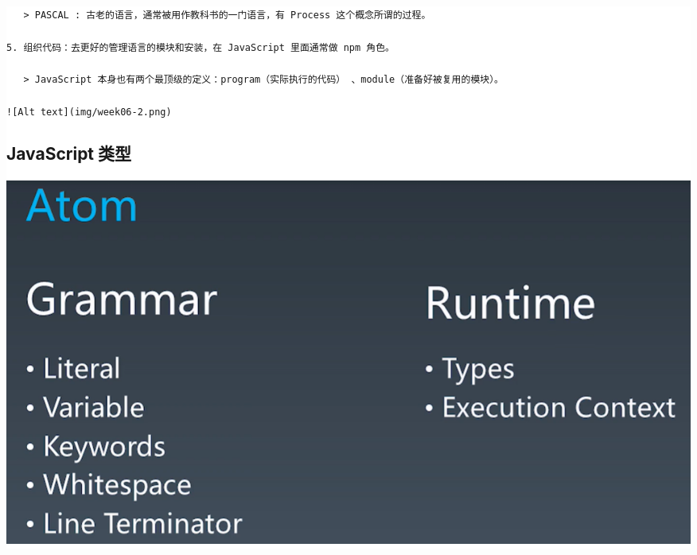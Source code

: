        > PASCAL : 古老的语言，通常被用作教科书的一门语言，有 Process 这个概念所谓的过程。 

    5. 组织代码：去更好的管理语言的模块和安装，在 JavaScript 里面通常做 npm 角色。
    
       > JavaScript 本身也有两个最顶级的定义：program（实际执行的代码） 、module（准备好被复用的模块）。

    ![Alt text](img/week06-2.png)

## JavaScript 类型

  ![Alt text](img/week06-3.png)
